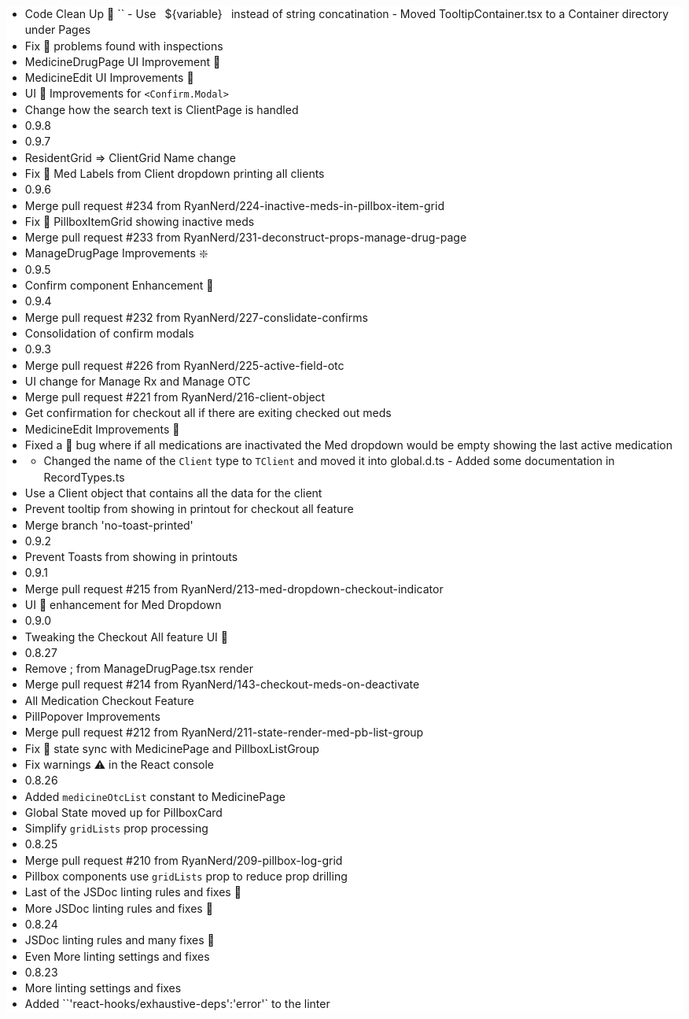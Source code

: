   * Code Clean Up :broom: `` - Use ` `${variable}` ` instead of string concatination - Moved TooltipContainer.tsx to a Container directory under Pages
  * Fix :wrench: problems found with inspections
  * MedicineDrugPage UI Improvement :lipstick:
  * MedicineEdit UI Improvements :lipstick:
  * UI :lipstick: Improvements for `<Confirm.Modal>`
  * Change how the search text is ClientPage is handled
  * 0.9.8
  * 0.9.7
  * ResidentGrid => ClientGrid Name change
  * Fix :wrench: Med Labels from Client dropdown printing all clients
  * 0.9.6
  * Merge pull request #234 from RyanNerd/224-inactive-meds-in-pillbox-item-grid
  * Fix :wrench: PillboxItemGrid showing inactive meds
  * Merge pull request #233 from RyanNerd/231-deconstruct-props-manage-drug-page
  * ManageDrugPage Improvements :sparkle:
  * 0.9.5
  * Confirm component Enhancement :sparkler:
  * 0.9.4
  * Merge pull request #232 from RyanNerd/227-conslidate-confirms
  * Consolidation of confirm modals
  * 0.9.3
  * Merge pull request #226 from RyanNerd/225-active-field-otc
  * UI change for Manage Rx and Manage OTC
  * Merge pull request #221 from RyanNerd/216-client-object
  * Get confirmation for checkout all if there are exiting checked out meds
  * MedicineEdit Improvements :sparkler:
  * Fixed a :bug: bug where if all medications are inactivated the Med dropdown would be empty showing the last active medication
  * - Changed the name of the `Client` type to `TClient` and moved it into global.d.ts - Added some documentation in RecordTypes.ts
  * Use a Client object that contains all the data for the client
  * Prevent tooltip from showing in printout for checkout all feature
  * Merge branch 'no-toast-printed'
  * 0.9.2
  * Prevent Toasts from showing in printouts
  * 0.9.1
  * Merge pull request #215 from RyanNerd/213-med-dropdown-checkout-indicator
  * UI :lipstick: enhancement for Med Dropdown
  * 0.9.0
  * Tweaking the Checkout All feature UI :lipstick:
  * 0.8.27
  * Remove ; from ManageDrugPage.tsx render
  * Merge pull request #214 from RyanNerd/143-checkout-meds-on-deactivate
  * All Medication Checkout Feature
  * PillPopover Improvements
  * Merge pull request #212 from RyanNerd/211-state-render-med-pb-list-group
  * Fix :wrench: state sync with MedicinePage and PillboxListGroup
  * Fix warnings :warning: in the React console
  * 0.8.26
  * Added `medicineOtcList` constant to MedicinePage
  * Global State moved up for PillboxCard
  * Simplify `gridLists` prop processing
  * 0.8.25
  * Merge pull request #210 from RyanNerd/209-pillbox-log-grid
  * Pillbox components use `gridLists` prop to reduce prop drilling
  * Last of the JSDoc linting rules and fixes :wrench:
  * More JSDoc linting rules and fixes :wrench:
  * 0.8.24
  * JSDoc linting rules and many fixes :wrench:
  * Even More linting settings and fixes
  * 0.8.23
  * More linting settings and fixes
  * Added ``'react-hooks/exhaustive-deps':'error'` to the linter